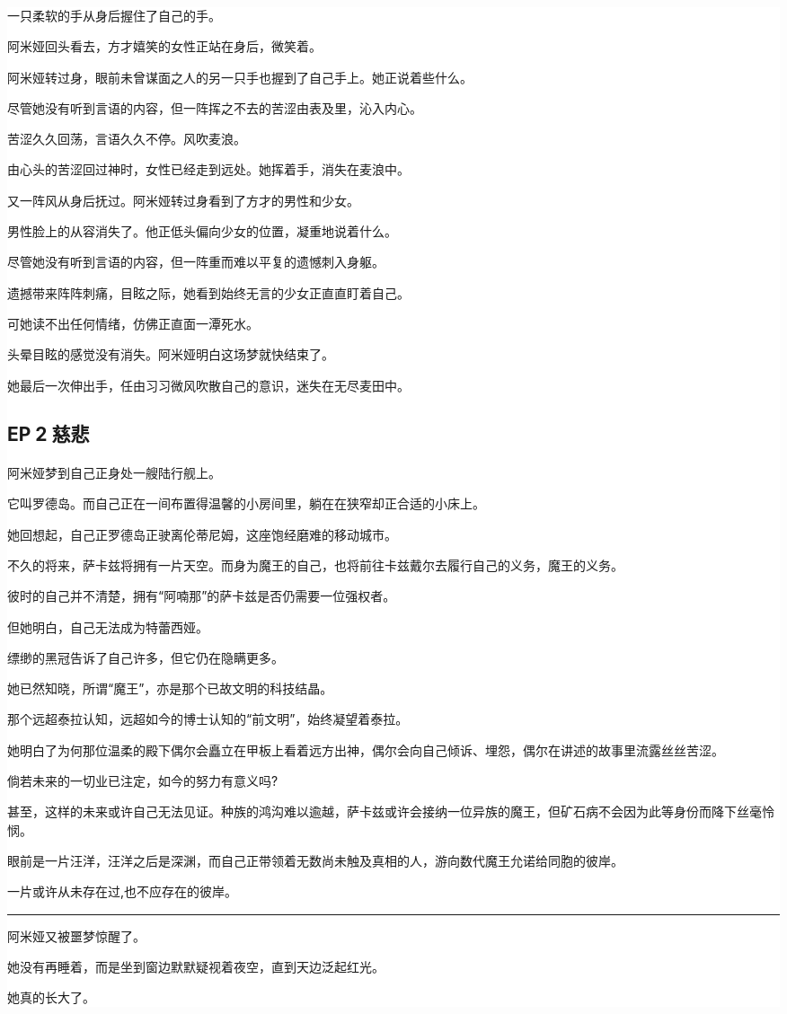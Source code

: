 一只柔软的手从身后握住了自己的手。

阿米娅回头看去，方才嬉笑的女性正站在身后，微笑着。

阿米娅转过身，眼前未曾谋面之人的另一只手也握到了自己手上。她正说着些什么。

尽管她没有听到言语的内容，但一阵挥之不去的苦涩由表及里，沁入内心。

苦涩久久回荡，言语久久不停。风吹麦浪。

由心头的苦涩回过神时，女性已经走到远处。她挥着手，消失在麦浪中。

又一阵风从身后抚过。阿米娅转过身看到了方才的男性和少女。

男性脸上的从容消失了。他正低头偏向少女的位置，凝重地说着什么。

尽管她没有听到言语的内容，但一阵重而难以平复的遗憾刺入身躯。

遗撼带来阵阵刺痛，目眩之际，她看到始终无言的少女正直直盯着自己。

可她读不出任何情绪，仿佛正直面一潭死水。

头晕目眩的感觉没有消失。阿米娅明白这场梦就快结束了。

她最后一次伸出手，任由习习微风吹散自己的意识，迷失在无尽麦田中。

## **EP 2 慈悲**

阿米娅梦到自己正身处一艘陆行舰上。

它叫罗德岛。而自己正在一间布置得温馨的小房间里，躺在在狭窄却正合适的小床上。

她回想起，自己正罗德岛正驶离伦蒂尼姆，这座饱经磨难的移动城市。

不久的将来，萨卡兹将拥有一片天空。而身为魔王的自己，也将前往卡兹戴尔去履行自己的义务，魔王的义务。

彼时的自己并不清楚，拥有“阿喃那”的萨卡兹是否仍需要一位强权者。

但她明白，自己无法成为特蕾西娅。

缥缈的黑冠告诉了自己许多，但它仍在隐瞒更多。

她已然知晓，所谓“魔王”，亦是那个已故文明的科技结晶。

那个远超泰拉认知，远超如今的博士认知的“前文明”，始终凝望着泰拉。

她明白了为何那位温柔的殿下偶尔会矗立在甲板上看着远方出神，偶尔会向自己倾诉、埋怨，偶尔在讲述的故事里流露丝丝苦涩。

倘若未来的一切业已注定，如今的努力有意义吗?

甚至，这样的未来或许自己无法见证。种族的鸿沟难以逾越，萨卡兹或许会接纳一位异族的魔王，但矿石病不会因为此等身份而降下丝毫怜悯。

眼前是一片汪洋，汪洋之后是深渊，而自己正带领着无数尚未触及真相的人，游向数代魔王允诺给同胞的彼岸。

一片或许从未存在过,也不应存在的彼岸。

---

阿米娅又被噩梦惊醒了。

她没有再睡着，而是坐到窗边默默疑视着夜空，直到天边泛起红光。

她真的长大了。
